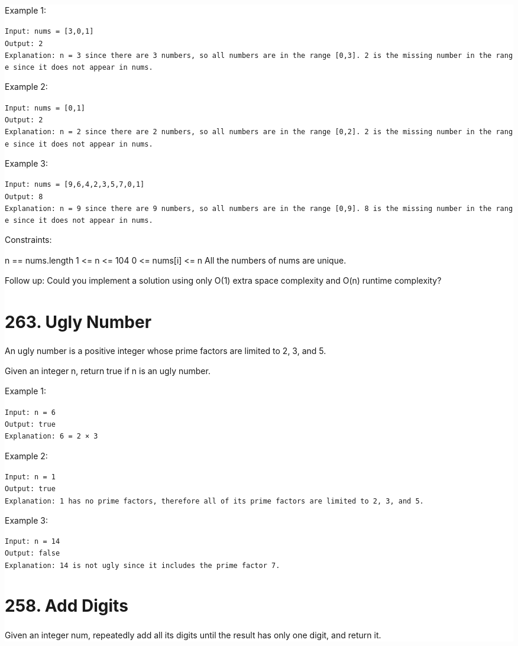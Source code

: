 Example 1:
```
Input: nums = [3,0,1]
Output: 2
Explanation: n = 3 since there are 3 numbers, so all numbers are in the range [0,3]. 2 is the missing number in the range since it does not appear in nums.
```
Example 2:
```
Input: nums = [0,1]
Output: 2
Explanation: n = 2 since there are 2 numbers, so all numbers are in the range [0,2]. 2 is the missing number in the range since it does not appear in nums.
```
Example 3:
```
Input: nums = [9,6,4,2,3,5,7,0,1]
Output: 8
Explanation: n = 9 since there are 9 numbers, so all numbers are in the range [0,9]. 8 is the missing number in the range since it does not appear in nums.
```
Constraints:

n == nums.length
1 <= n <= 104
0 <= nums[i] <= n
All the numbers of nums are unique.


Follow up: Could you implement a solution using only O(1) extra space complexity and O(n) runtime complexity?
# 263. Ugly Number
An ugly number is a positive integer whose prime factors are limited to 2, 3, and 5.

Given an integer n, return true if n is an ugly number.


Example 1:
```
Input: n = 6
Output: true
Explanation: 6 = 2 × 3
```
Example 2:
```
Input: n = 1
Output: true
Explanation: 1 has no prime factors, therefore all of its prime factors are limited to 2, 3, and 5.
```
Example 3:
```
Input: n = 14
Output: false
Explanation: 14 is not ugly since it includes the prime factor 7.
```
# 258. Add Digits
Given an integer num, repeatedly add all its digits until the result has only one digit, and return it.
